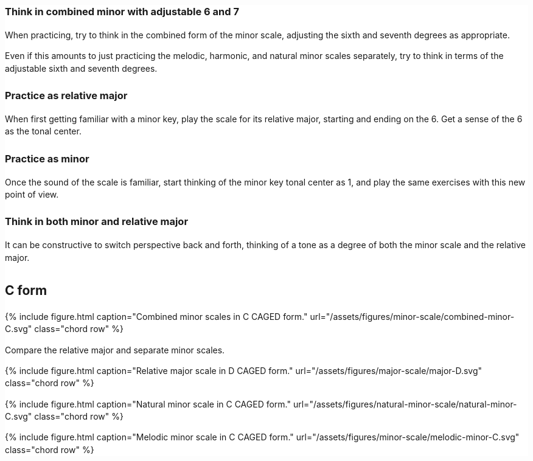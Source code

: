### Think in combined minor with adjustable 6 and 7

When practicing,
try to think in the combined form of the minor scale,
adjusting the sixth and seventh degrees as appropriate.

Even if this amounts to just practicing the melodic, harmonic, and natural minor scales separately,
try to think in terms of the adjustable sixth and seventh degrees.

### Practice as relative major

When first getting familiar with a minor key,
play the scale for its relative major, 
starting and ending on the 6.
Get a sense of the 6 as the tonal center.

### Practice as minor

Once the sound of the scale is familiar,
start thinking of the minor key tonal center as 1,
and play the same exercises with this new point of view.

### Think in both minor and relative major

It can be constructive to switch perspective back and forth,
thinking of a tone as a degree of both the minor scale and the relative major.

## 

## C form

{% include figure.html
    caption="Combined minor scales in C CAGED form."
    url="/assets/figures/minor-scale/combined-minor-C.svg"
    class="chord row"
%}

Compare the relative major and separate minor scales.

{% include figure.html
    caption="Relative major scale in D CAGED form."
    url="/assets/figures/major-scale/major-D.svg"
    class="chord row"
%}

{% include figure.html
    caption="Natural minor scale in C CAGED form."
    url="/assets/figures/natural-minor-scale/natural-minor-C.svg"
    class="chord row"
%}

{% include figure.html
    caption="Melodic minor scale in C CAGED form."
    url="/assets/figures/minor-scale/melodic-minor-C.svg"
    class="chord row"
%}
